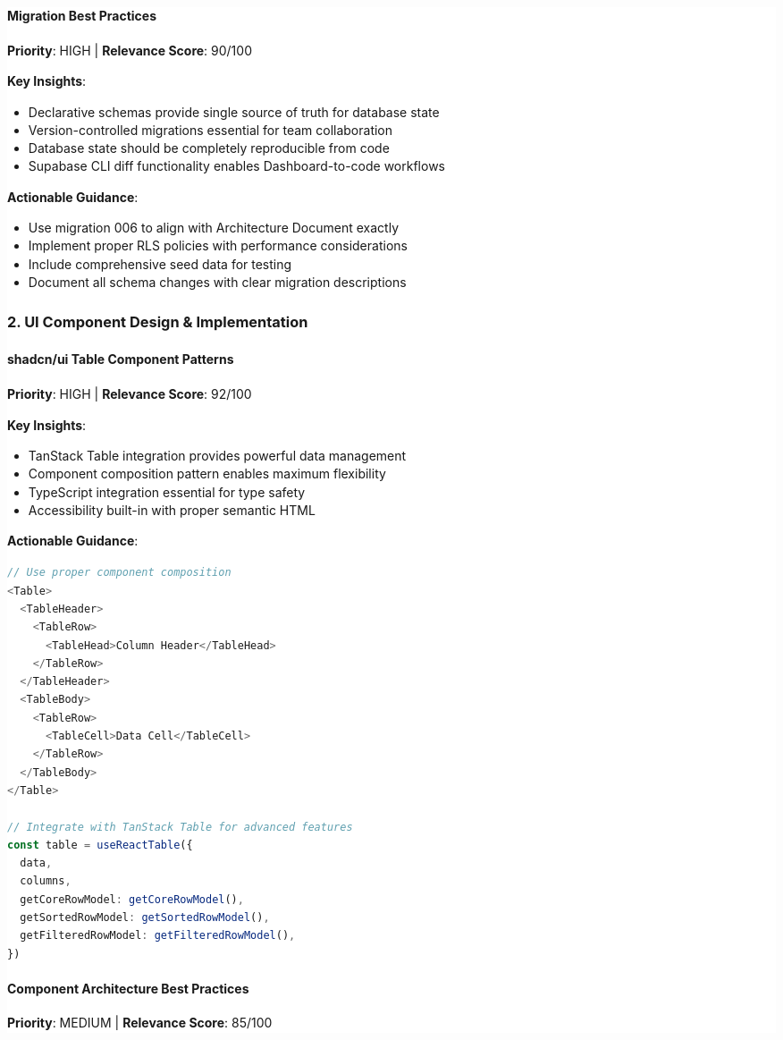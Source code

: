 #### Migration Best Practices
**Priority**: HIGH | **Relevance Score**: 90/100

**Key Insights**:
- Declarative schemas provide single source of truth for database state
- Version-controlled migrations essential for team collaboration
- Database state should be completely reproducible from code
- Supabase CLI diff functionality enables Dashboard-to-code workflows

**Actionable Guidance**:
- Use migration 006 to align with Architecture Document exactly
- Implement proper RLS policies with performance considerations
- Include comprehensive seed data for testing
- Document all schema changes with clear migration descriptions

### 2. UI Component Design & Implementation

#### shadcn/ui Table Component Patterns
**Priority**: HIGH | **Relevance Score**: 92/100

**Key Insights**:
- TanStack Table integration provides powerful data management
- Component composition pattern enables maximum flexibility
- TypeScript integration essential for type safety
- Accessibility built-in with proper semantic HTML

**Actionable Guidance**:
```typescript
// Use proper component composition
<Table>
  <TableHeader>
    <TableRow>
      <TableHead>Column Header</TableHead>
    </TableRow>
  </TableHeader>
  <TableBody>
    <TableRow>
      <TableCell>Data Cell</TableCell>
    </TableRow>
  </TableBody>
</Table>

// Integrate with TanStack Table for advanced features
const table = useReactTable({
  data,
  columns,
  getCoreRowModel: getCoreRowModel(),
  getSortedRowModel: getSortedRowModel(),
  getFilteredRowModel: getFilteredRowModel(),
})
```

#### Component Architecture Best Practices
**Priority**: MEDIUM | **Relevance Score**: 85/100

